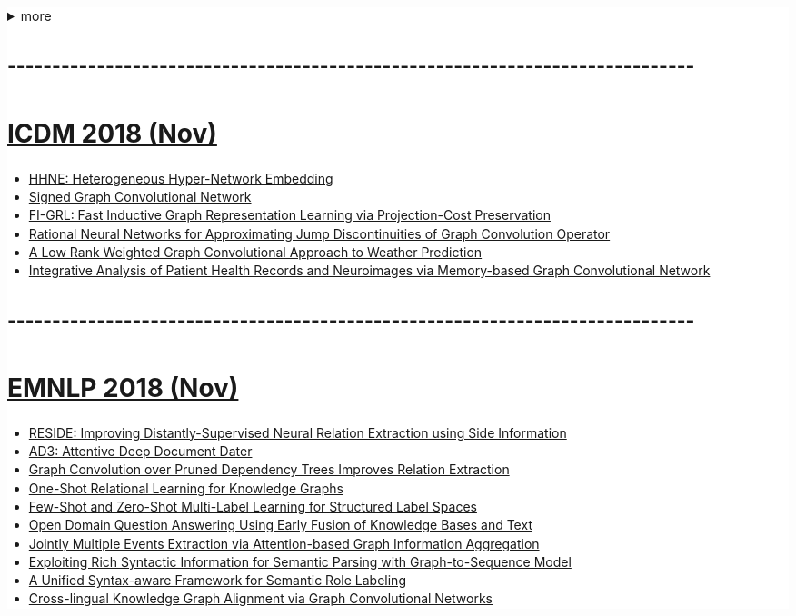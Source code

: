 <details><summary> more </summary></details> 


## -----------------------------------------------------------------------------

# [ICDM 2018 (Nov)](http://icdm2018.org/program/list-of-accepted-papers/)
- [HHNE: Heterogeneous Hyper-Network Embedding](https://github.com/naganandy/graph-based-deep-learning-literature/blob/master/conference-publications/folders/hhne_icdm18/README.md)
- [Signed Graph Convolutional Network](https://github.com/naganandy/graph-based-deep-learning-literature/blob/master/conference-publications/folders/signedgcn_icdm18/README.md)
-  [FI-GRL: Fast Inductive Graph Representation Learning via Projection-Cost Preservation](https://github.com/naganandy/graph-based-deep-learning-literature/blob/master/conference-publications/folders/fi_grl_icdm18/README.md)
- [Rational Neural Networks for Approximating Jump Discontinuities of Graph Convolution Operator](https://github.com/naganandy/graph-based-deep-learning-literature/blob/master/conference-publications/folders/rnet_icdm18/README.md)
- [A Low Rank Weighted Graph Convolutional Approach to Weather Prediction](https://github.com/naganandy/graph-based-deep-learning-literature/blob/master/conference-publications/folders/wpgcn_icdm18/README.md)
- [Integrative Analysis of Patient Health Records and Neuroimages via Memory-based Graph Convolutional Network](https://github.com/naganandy/graph-based-deep-learning-literature/blob/master/conference-publications/folders/memgcn_icdm18/README.md)

## -----------------------------------------------------------------------------

# [EMNLP 2018 (Nov)](https://aclanthology.coli.uni-saarland.de/events/emnlp-2018)
- [RESIDE: Improving Distantly-Supervised Neural Relation Extraction using Side Information](https://github.com/naganandy/graph-based-deep-learning-literature/blob/master/conference-publications/folders/reside_emnlp18/README.md)
- [AD3: Attentive Deep Document Dater](https://github.com/naganandy/graph-based-deep-learning-literature/blob/master/conference-publications/folders/ad3_emnlp18/README.md)
- [Graph Convolution over Pruned Dependency Trees Improves Relation Extraction](https://github.com/naganandy/graph-based-deep-learning-literature/blob/master/conference-publications/folders/cgcn_emnlp18/README.md)
- [One-Shot Relational Learning for Knowledge Graphs](https://github.com/naganandy/graph-based-deep-learning-literature/blob/master/conference-publications/folders/gmatching_emnlp18/README.md)
- [Few-Shot and Zero-Shot Multi-Label Learning for Structured Label Spaces](https://github.com/naganandy/graph-based-deep-learning-literature/blob/master/conference-publications/folders/zagcnn_emnlp18/README.md)
- [Open Domain Question Answering Using Early Fusion of Knowledge Bases and Text](https://github.com/naganandy/graph-based-deep-learning-literature/blob/master/conference-publications/folders/graftnet_emnlp18/README.md)
- [Jointly Multiple Events Extraction via Attention-based Graph Information Aggregation](https://github.com/naganandy/graph-based-deep-learning-literature/blob/master/conference-publications/folders/jmee_emnlp18/README.md)
- [Exploiting Rich Syntactic Information for Semantic Parsing with Graph-to-Sequence Model](https://github.com/naganandy/graph-based-deep-learning-literature/blob/master/conference-publications/folders/graph2seq_emnlp18/README.md)
- [A Unified Syntax-aware Framework for Semantic Role Labeling](https://github.com/naganandy/graph-based-deep-learning-literature/blob/master/conference-publications/folders/unisrl_emnlp18/README.md)
- [Cross-lingual Knowledge Graph Alignment via Graph Convolutional Networks](https://github.com/naganandy/graph-based-deep-learning-literature/blob/master/conference-publications/folders/clkgcn_emnlp18/README.md)
